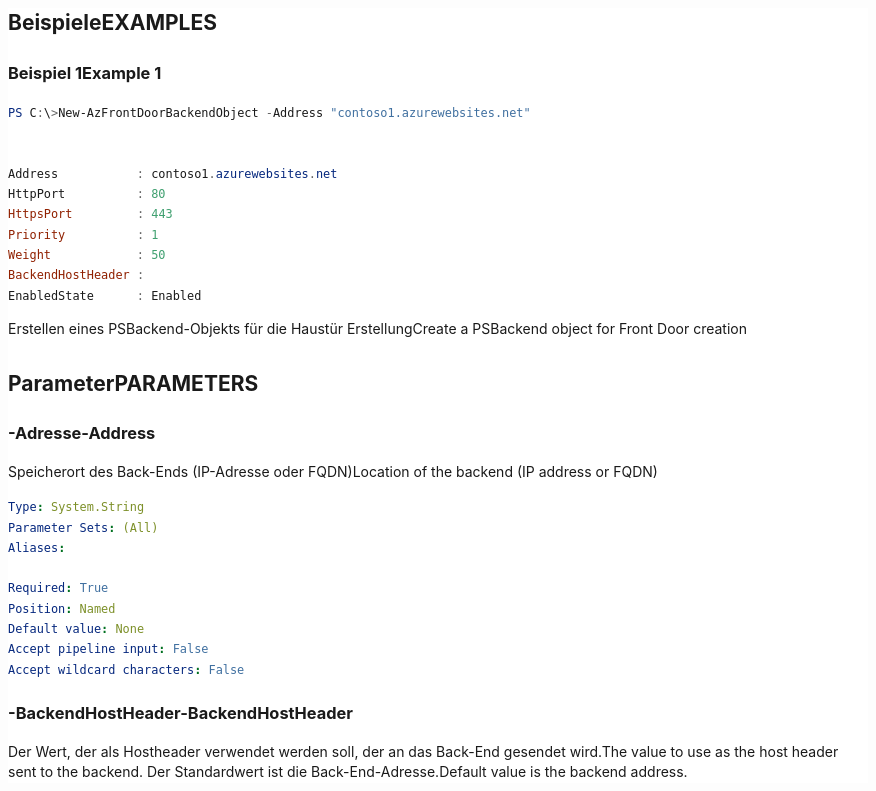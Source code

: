 ## <span data-ttu-id="4dfd0-107">Beispiele</span><span class="sxs-lookup"><span data-stu-id="4dfd0-107">EXAMPLES</span></span>

### <span data-ttu-id="4dfd0-108">Beispiel 1</span><span class="sxs-lookup"><span data-stu-id="4dfd0-108">Example 1</span></span>
```powershell
PS C:\>New-AzFrontDoorBackendObject -Address "contoso1.azurewebsites.net"


Address           : contoso1.azurewebsites.net
HttpPort          : 80
HttpsPort         : 443
Priority          : 1
Weight            : 50
BackendHostHeader :
EnabledState      : Enabled
```

<span data-ttu-id="4dfd0-109">Erstellen eines PSBackend-Objekts für die Haustür Erstellung</span><span class="sxs-lookup"><span data-stu-id="4dfd0-109">Create a PSBackend object for Front Door creation</span></span>

## <span data-ttu-id="4dfd0-110">Parameter</span><span class="sxs-lookup"><span data-stu-id="4dfd0-110">PARAMETERS</span></span>

### <span data-ttu-id="4dfd0-111">-Adresse</span><span class="sxs-lookup"><span data-stu-id="4dfd0-111">-Address</span></span>
<span data-ttu-id="4dfd0-112">Speicherort des Back-Ends (IP-Adresse oder FQDN)</span><span class="sxs-lookup"><span data-stu-id="4dfd0-112">Location of the backend (IP address or FQDN)</span></span>

```yaml
Type: System.String
Parameter Sets: (All)
Aliases:

Required: True
Position: Named
Default value: None
Accept pipeline input: False
Accept wildcard characters: False
```

### <span data-ttu-id="4dfd0-113">-BackendHostHeader</span><span class="sxs-lookup"><span data-stu-id="4dfd0-113">-BackendHostHeader</span></span>
<span data-ttu-id="4dfd0-114">Der Wert, der als Hostheader verwendet werden soll, der an das Back-End gesendet wird.</span><span class="sxs-lookup"><span data-stu-id="4dfd0-114">The value to use as the host header sent to the backend.</span></span> <span data-ttu-id="4dfd0-115">Der Standardwert ist die Back-End-Adresse.</span><span class="sxs-lookup"><span data-stu-id="4dfd0-115">Default value is the backend address.</span></span>
